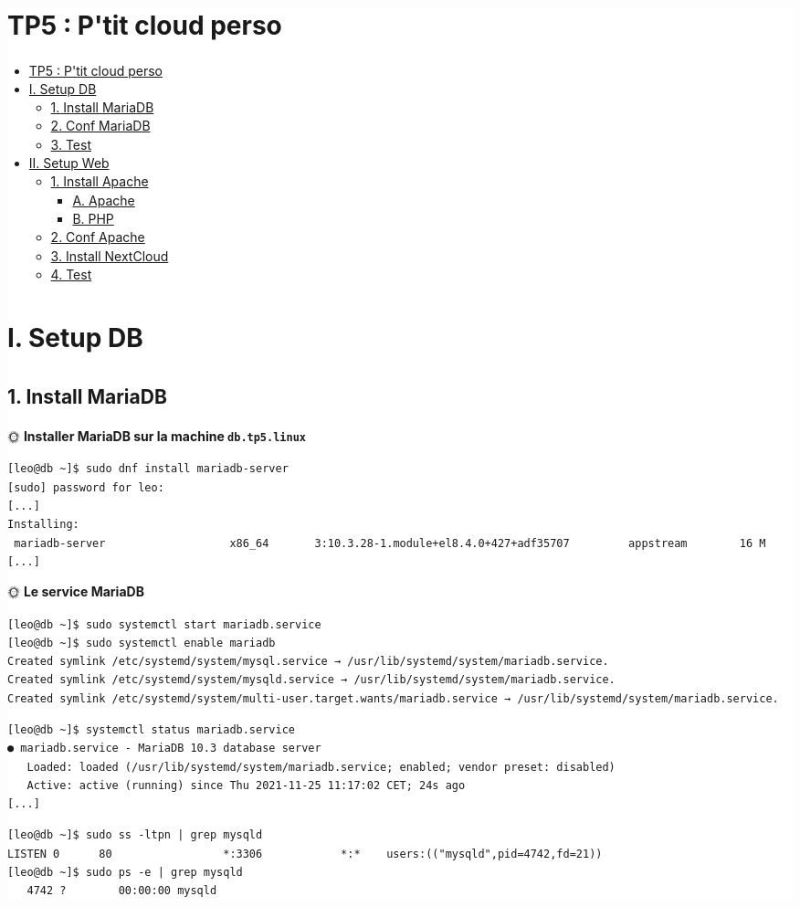 # TP5 : P'tit cloud perso

- [TP5 : P'tit cloud perso](#tp5--ptit-cloud-perso)
- [I. Setup DB](#i-setup-db)
  - [1. Install MariaDB](#1-install-mariadb)
  - [2. Conf MariaDB](#2-conf-mariadb)
  - [3. Test](#3-test)
- [II. Setup Web](#ii-setup-web)
  - [1. Install Apache](#1-install-apache)
    - [A. Apache](#a-apache)
    - [B. PHP](#b-php)
  - [2. Conf Apache](#2-conf-apache)
  - [3. Install NextCloud](#3-install-nextcloud)
  - [4. Test](#4-test)


# I. Setup DB

## 1. Install MariaDB

🌞 **Installer MariaDB sur la machine `db.tp5.linux`**
```
[leo@db ~]$ sudo dnf install mariadb-server
[sudo] password for leo:
[...]
Installing:
 mariadb-server                   x86_64       3:10.3.28-1.module+el8.4.0+427+adf35707         appstream        16 M
[...]
```

🌞 **Le service MariaDB**
```
[leo@db ~]$ sudo systemctl start mariadb.service
[leo@db ~]$ sudo systemctl enable mariadb
Created symlink /etc/systemd/system/mysql.service → /usr/lib/systemd/system/mariadb.service.
Created symlink /etc/systemd/system/mysqld.service → /usr/lib/systemd/system/mariadb.service.
Created symlink /etc/systemd/system/multi-user.target.wants/mariadb.service → /usr/lib/systemd/system/mariadb.service.
```
```
[leo@db ~]$ systemctl status mariadb.service
● mariadb.service - MariaDB 10.3 database server
   Loaded: loaded (/usr/lib/systemd/system/mariadb.service; enabled; vendor preset: disabled)
   Active: active (running) since Thu 2021-11-25 11:17:02 CET; 24s ago
[...]
```
```
[leo@db ~]$ sudo ss -ltpn | grep mysqld
LISTEN 0      80                 *:3306            *:*    users:(("mysqld",pid=4742,fd=21))
[leo@db ~]$ sudo ps -e | grep mysqld
   4742 ?        00:00:00 mysqld
```
